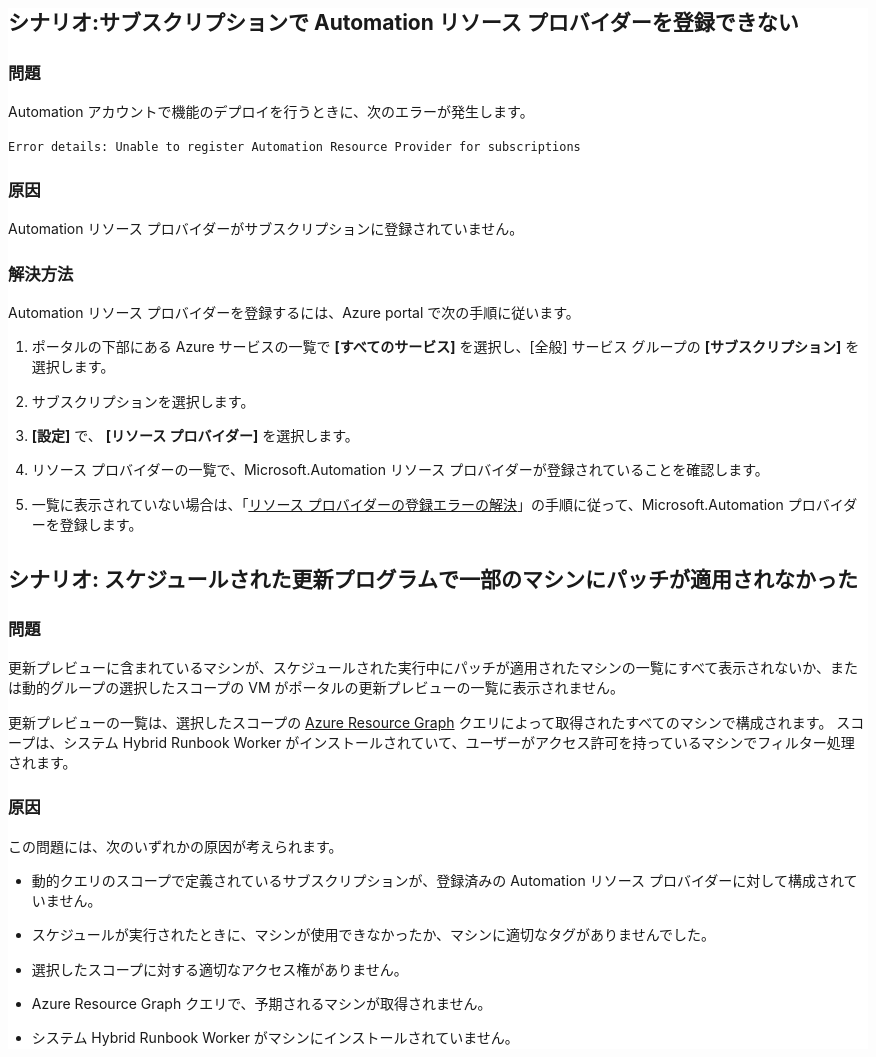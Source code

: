## <a name="scenario-unable-to-register-automation-resource-provider-for-subscriptions"></a><a name="rp-register"></a>シナリオ:サブスクリプションで Automation リソース プロバイダーを登録できない

### <a name="issue"></a>問題

Automation アカウントで機能のデプロイを行うときに、次のエラーが発生します。

```error
Error details: Unable to register Automation Resource Provider for subscriptions
```

### <a name="cause"></a>原因

Automation リソース プロバイダーがサブスクリプションに登録されていません。

### <a name="resolution"></a>解決方法

Automation リソース プロバイダーを登録するには、Azure portal で次の手順に従います。

1. ポータルの下部にある Azure サービスの一覧で **[すべてのサービス]** を選択し、[全般] サービス グループの **[サブスクリプション]** を選択します。

2. サブスクリプションを選択します。

3. **[設定]** で、 **[リソース プロバイダー]** を選択します。

4. リソース プロバイダーの一覧で、Microsoft.Automation リソース プロバイダーが登録されていることを確認します。

5. 一覧に表示されていない場合は、「[リソース プロバイダーの登録エラーの解決](../../azure-resource-manager/templates/error-register-resource-provider.md)」の手順に従って、Microsoft.Automation プロバイダーを登録します。

## <a name="scenario-scheduled-update-did-not-patch-some-machines"></a><a name="scheduled-update-missed-machines"></a>シナリオ: スケジュールされた更新プログラムで一部のマシンにパッチが適用されなかった

### <a name="issue"></a>問題

更新プレビューに含まれているマシンが、スケジュールされた実行中にパッチが適用されたマシンの一覧にすべて表示されないか、または動的グループの選択したスコープの VM がポータルの更新プレビューの一覧に表示されません。

更新プレビューの一覧は、選択したスコープの [Azure Resource Graph](../../governance/resource-graph/overview.md) クエリによって取得されたすべてのマシンで構成されます。 スコープは、システム Hybrid Runbook Worker がインストールされていて、ユーザーがアクセス許可を持っているマシンでフィルター処理されます。

### <a name="cause"></a>原因

この問題には、次のいずれかの原因が考えられます。

* 動的クエリのスコープで定義されているサブスクリプションが、登録済みの Automation リソース プロバイダーに対して構成されていません。

* スケジュールが実行されたときに、マシンが使用できなかったか、マシンに適切なタグがありませんでした。

* 選択したスコープに対する適切なアクセス権がありません。

* Azure Resource Graph クエリで、予期されるマシンが取得されません。

* システム Hybrid Runbook Worker がマシンにインストールされていません。
